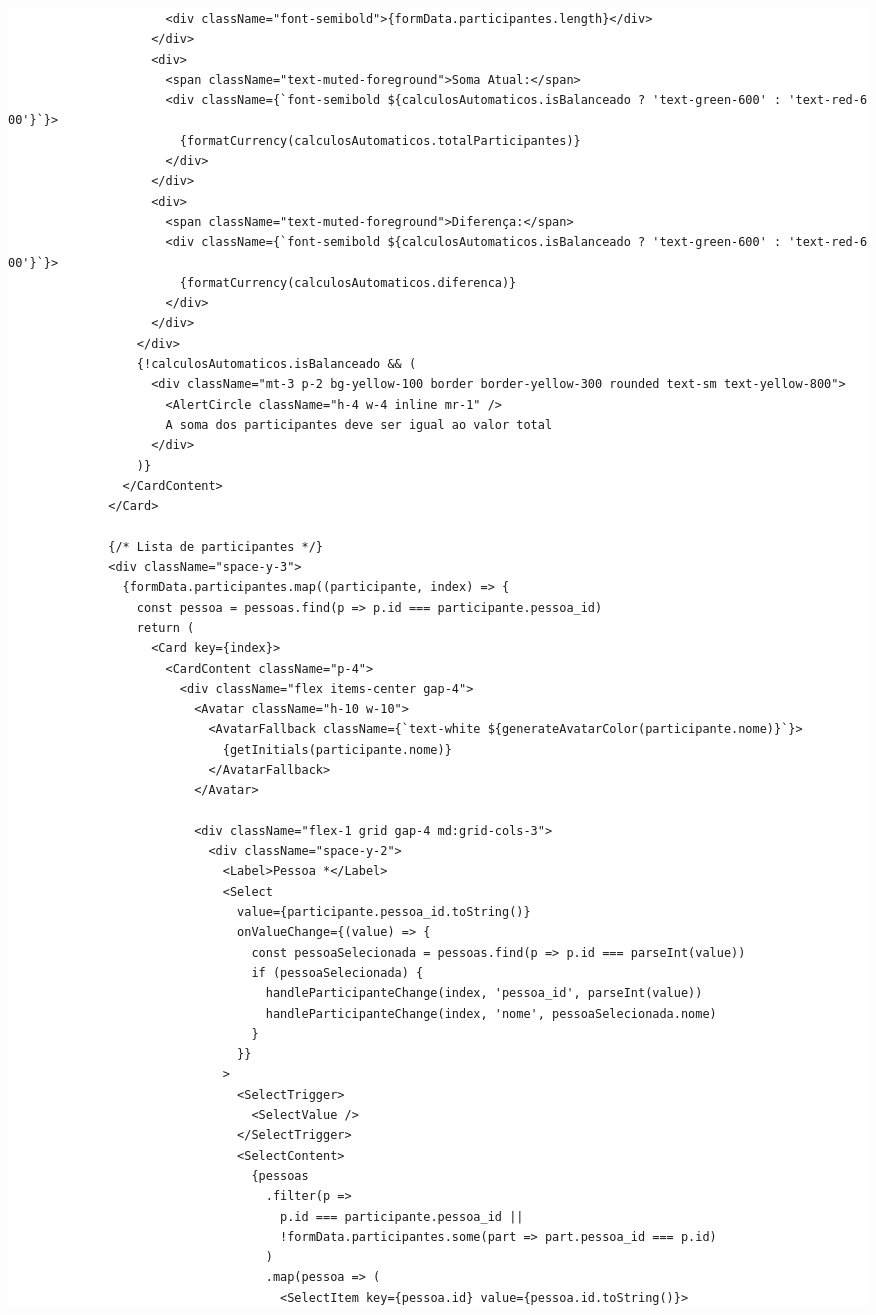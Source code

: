                          <div className="font-semibold">{formData.participantes.length}</div>
                        </div>
                        <div>
                          <span className="text-muted-foreground">Soma Atual:</span>
                          <div className={`font-semibold ${calculosAutomaticos.isBalanceado ? 'text-green-600' : 'text-red-600'}`}>
                            {formatCurrency(calculosAutomaticos.totalParticipantes)}
                          </div>
                        </div>
                        <div>
                          <span className="text-muted-foreground">Diferença:</span>
                          <div className={`font-semibold ${calculosAutomaticos.isBalanceado ? 'text-green-600' : 'text-red-600'}`}>
                            {formatCurrency(calculosAutomaticos.diferenca)}
                          </div>
                        </div>
                      </div>
                      {!calculosAutomaticos.isBalanceado && (
                        <div className="mt-3 p-2 bg-yellow-100 border border-yellow-300 rounded text-sm text-yellow-800">
                          <AlertCircle className="h-4 w-4 inline mr-1" />
                          A soma dos participantes deve ser igual ao valor total
                        </div>
                      )}
                    </CardContent>
                  </Card>

                  {/* Lista de participantes */}
                  <div className="space-y-3">
                    {formData.participantes.map((participante, index) => {
                      const pessoa = pessoas.find(p => p.id === participante.pessoa_id)
                      return (
                        <Card key={index}>
                          <CardContent className="p-4">
                            <div className="flex items-center gap-4">
                              <Avatar className="h-10 w-10">
                                <AvatarFallback className={`text-white ${generateAvatarColor(participante.nome)}`}>
                                  {getInitials(participante.nome)}
                                </AvatarFallback>
                              </Avatar>
                              
                              <div className="flex-1 grid gap-4 md:grid-cols-3">
                                <div className="space-y-2">
                                  <Label>Pessoa *</Label>
                                  <Select
                                    value={participante.pessoa_id.toString()}
                                    onValueChange={(value) => {
                                      const pessoaSelecionada = pessoas.find(p => p.id === parseInt(value))
                                      if (pessoaSelecionada) {
                                        handleParticipanteChange(index, 'pessoa_id', parseInt(value))
                                        handleParticipanteChange(index, 'nome', pessoaSelecionada.nome)
                                      }
                                    }}
                                  >
                                    <SelectTrigger>
                                      <SelectValue />
                                    </SelectTrigger>
                                    <SelectContent>
                                      {pessoas
                                        .filter(p => 
                                          p.id === participante.pessoa_id || 
                                          !formData.participantes.some(part => part.pessoa_id === p.id)
                                        )
                                        .map(pessoa => (
                                          <SelectItem key={pessoa.id} value={pessoa.id.toString()}>